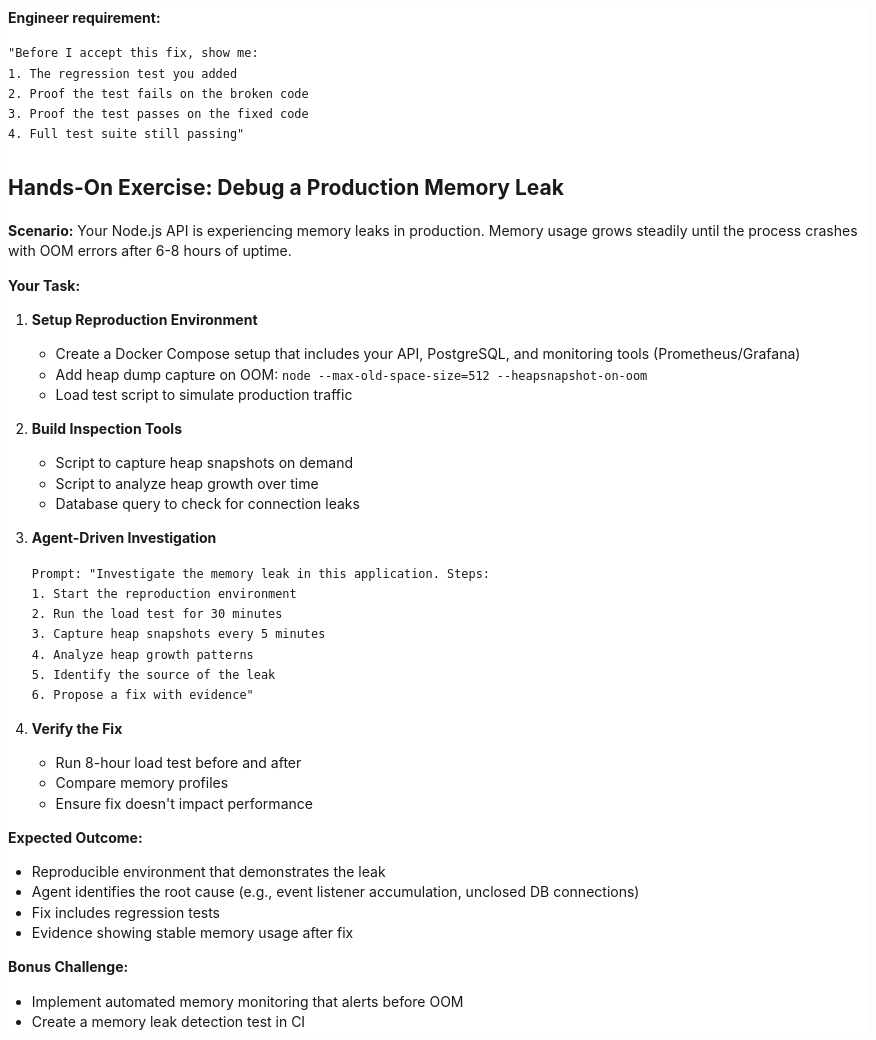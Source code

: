 **Engineer requirement:**

```
"Before I accept this fix, show me:
1. The regression test you added
2. Proof the test fails on the broken code
3. Proof the test passes on the fixed code
4. Full test suite still passing"
```

## Hands-On Exercise: Debug a Production Memory Leak

**Scenario:** Your Node.js API is experiencing memory leaks in production. Memory usage grows steadily until the process crashes with OOM errors after 6-8 hours of uptime.

**Your Task:**

1. **Setup Reproduction Environment**
   - Create a Docker Compose setup that includes your API, PostgreSQL, and monitoring tools (Prometheus/Grafana)
   - Add heap dump capture on OOM: `node --max-old-space-size=512 --heapsnapshot-on-oom`
   - Load test script to simulate production traffic

2. **Build Inspection Tools**
   - Script to capture heap snapshots on demand
   - Script to analyze heap growth over time
   - Database query to check for connection leaks

3. **Agent-Driven Investigation**

   ```
   Prompt: "Investigate the memory leak in this application. Steps:
   1. Start the reproduction environment
   2. Run the load test for 30 minutes
   3. Capture heap snapshots every 5 minutes
   4. Analyze heap growth patterns
   5. Identify the source of the leak
   6. Propose a fix with evidence"
   ```

4. **Verify the Fix**
   - Run 8-hour load test before and after
   - Compare memory profiles
   - Ensure fix doesn't impact performance

**Expected Outcome:**

- Reproducible environment that demonstrates the leak
- Agent identifies the root cause (e.g., event listener accumulation, unclosed DB connections)
- Fix includes regression tests
- Evidence showing stable memory usage after fix

**Bonus Challenge:**

- Implement automated memory monitoring that alerts before OOM
- Create a memory leak detection test in CI
